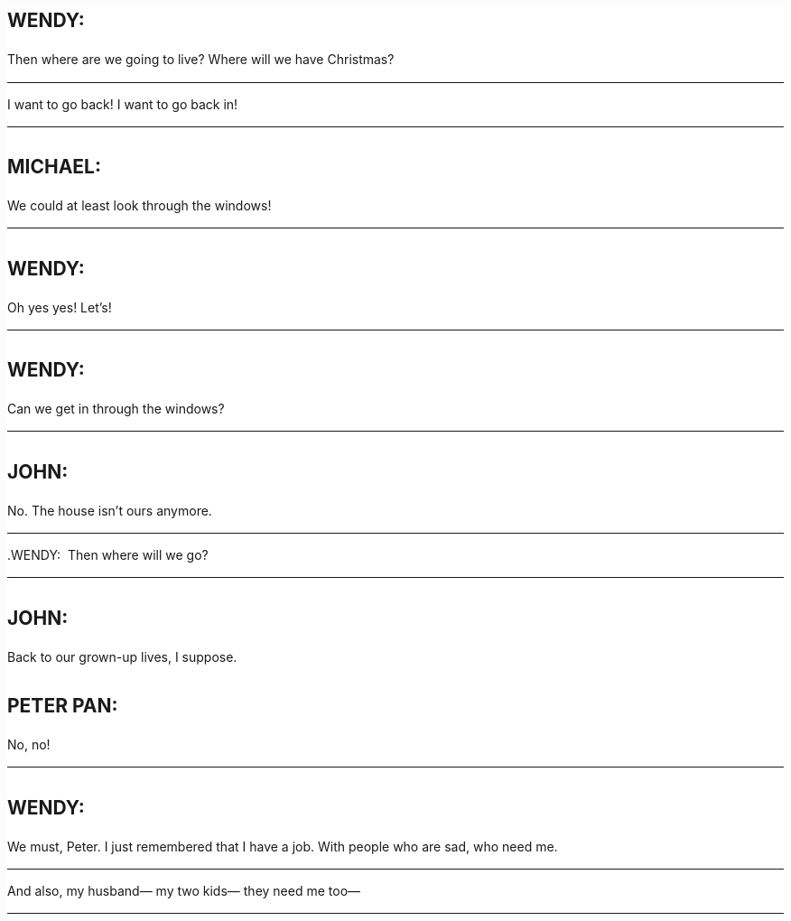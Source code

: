 
## WENDY:
Then where are we going to live? Where will we have Christmas?

---

I want to go back! I want to go back in!

---

## MICHAEL:
We could at least look through the windows!

---

## WENDY:
Oh yes yes! Let’s!

---

## WENDY:
Can we get in through the windows?

---

## JOHN:
No. The house isn’t ours anymore.

---

.WENDY:  Then where will we go?

---

## JOHN:
Back to our grown-up lives, I suppose.

## PETER PAN:
No, no!

---

## WENDY:
We must, Peter. I just remembered that I have a job. With people who are sad, who need me.

---

And also, my husband— my two kids— they need me too—

---
